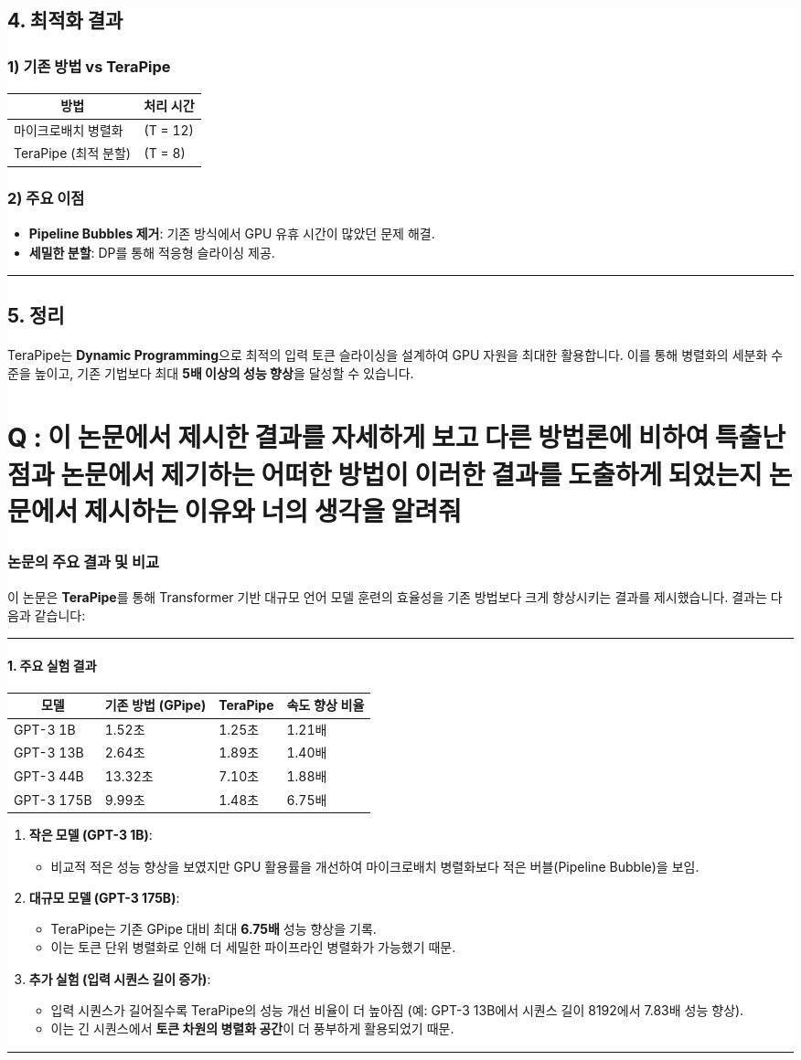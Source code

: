 
## **4. 최적화 결과**
### **1) 기존 방법 vs TeraPipe**
| **방법**             | **처리 시간** |
| -------------------- | ------------- |
| 마이크로배치 병렬화  | \(T = 12\)    |
| TeraPipe (최적 분할) | \(T = 8\)     |

### **2) 주요 이점**
- **Pipeline Bubbles 제거**: 기존 방식에서 GPU 유휴 시간이 많았던 문제 해결.
- **세밀한 분할**: DP를 통해 적응형 슬라이싱 제공.

---

## **5. 정리**
TeraPipe는 **Dynamic Programming**으로 최적의 입력 토큰 슬라이싱을 설계하여 GPU 자원을 최대한 활용합니다. 이를 통해 병렬화의 세분화 수준을 높이고, 기존 기법보다 최대 **5배 이상의 성능 향상**을 달성할 수 있습니다.


# Q : 이 논문에서 제시한 결과를 자세하게 보고 다른 방법론에 비하여 특출난 점과 논문에서 제기하는 어떠한 방법이 이러한 결과를 도출하게 되었는지 논문에서 제시하는 이유와 너의 생각을 알려줘



### 논문의 주요 결과 및 비교

이 논문은 **TeraPipe**를 통해 Transformer 기반 대규모 언어 모델 훈련의 효율성을 기존 방법보다 크게 향상시키는 결과를 제시했습니다. 결과는 다음과 같습니다:

---

#### **1. 주요 실험 결과**
| **모델**   | **기존 방법 (GPipe)** | **TeraPipe** | **속도 향상 비율** |
| ---------- | --------------------- | ------------ | ------------------ |
| GPT-3 1B   | 1.52초                | 1.25초       | 1.21배             |
| GPT-3 13B  | 2.64초                | 1.89초       | 1.40배             |
| GPT-3 44B  | 13.32초               | 7.10초       | 1.88배             |
| GPT-3 175B | 9.99초                | 1.48초       | 6.75배             |

1. **작은 모델 (GPT-3 1B)**:
   - 비교적 적은 성능 향상을 보였지만 GPU 활용률을 개선하여 마이크로배치 병렬화보다 적은 버블(Pipeline Bubble)을 보임.

2. **대규모 모델 (GPT-3 175B)**:
   - TeraPipe는 기존 GPipe 대비 최대 **6.75배** 성능 향상을 기록.
   - 이는 토큰 단위 병렬화로 인해 더 세밀한 파이프라인 병렬화가 가능했기 때문.

3. **추가 실험 (입력 시퀀스 길이 증가)**:
   - 입력 시퀀스가 길어질수록 TeraPipe의 성능 개선 비율이 더 높아짐 (예: GPT-3 13B에서 시퀀스 길이 8192에서 7.83배 성능 향상).
   - 이는 긴 시퀀스에서 **토큰 차원의 병렬화 공간**이 더 풍부하게 활용되었기 때문.

---